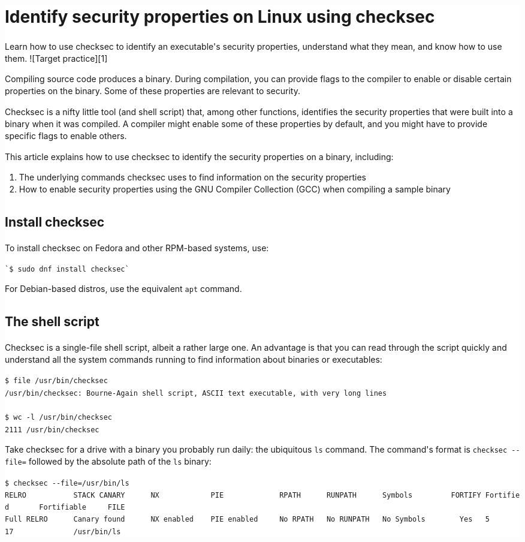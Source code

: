 [#]: subject: (Identify security properties on Linux using checksec)
[#]: via: (https://opensource.com/article/21/6/linux-checksec)
[#]: author: (Gaurav Kamathe https://opensource.com/users/gkamathe)
[#]: collector: (lujun9972)
[#]: translator: (chai001125)
[#]: reviewer: ( )
[#]: publisher: ( )
[#]: url: ( )

Identify security properties on Linux using checksec
======
Learn how to use checksec to identify an executable's security
properties, understand what they mean, and know how to use them.
![Target practice][1]

Compiling source code produces a binary. During compilation, you can provide flags to the compiler to enable or disable certain properties on the binary. Some of these properties are relevant to security.

Checksec is a nifty little tool (and shell script) that, among other functions, identifies the security properties that were built into a binary when it was compiled. A compiler might enable some of these properties by default, and you might have to provide specific flags to enable others.

This article explains how to use checksec to identify the security properties on a binary, including:

  1. The underlying commands checksec uses to find information on the security properties
  2. How to enable security properties using the GNU Compiler Collection (GCC) when compiling a sample binary



## Install checksec

To install checksec on Fedora and other RPM-based systems, use:


```
`$ sudo dnf install checksec`
```

For Debian-based distros, use the equivalent `apt` command.

## The shell script

Checksec is a single-file shell script, albeit a rather large one. An advantage is that you can read through the script quickly and understand all the system commands running to find information about binaries or executables:


```
$ file /usr/bin/checksec
/usr/bin/checksec: Bourne-Again shell script, ASCII text executable, with very long lines

$ wc -l /usr/bin/checksec
2111 /usr/bin/checksec
```

Take checksec for a drive with a binary you probably run daily: the ubiquitous `ls` command. The command's format is `checksec --file=` followed by the absolute path of the `ls` binary:


```
$ checksec --file=/usr/bin/ls
RELRO           STACK CANARY      NX            PIE             RPATH      RUNPATH      Symbols         FORTIFY Fortified       Fortifiable     FILE
Full RELRO      Canary found      NX enabled    PIE enabled     No RPATH   No RUNPATH   No Symbols        Yes   5       17              /usr/bin/ls
```
